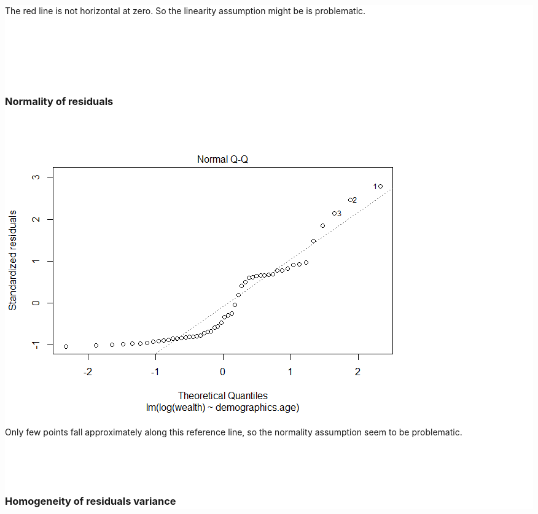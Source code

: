 The red line is not horizontal at zero. So the linearity assumption
might be is problematic.

 

 

 

### Normality of residuals

![](proposal_files/figure-gfm/unnamed-chunk-11-1.png)

Only few points fall approximately along this reference line, so the
normality assumption seem to be problematic.  

 

 

### Homogeneity of residuals variance
